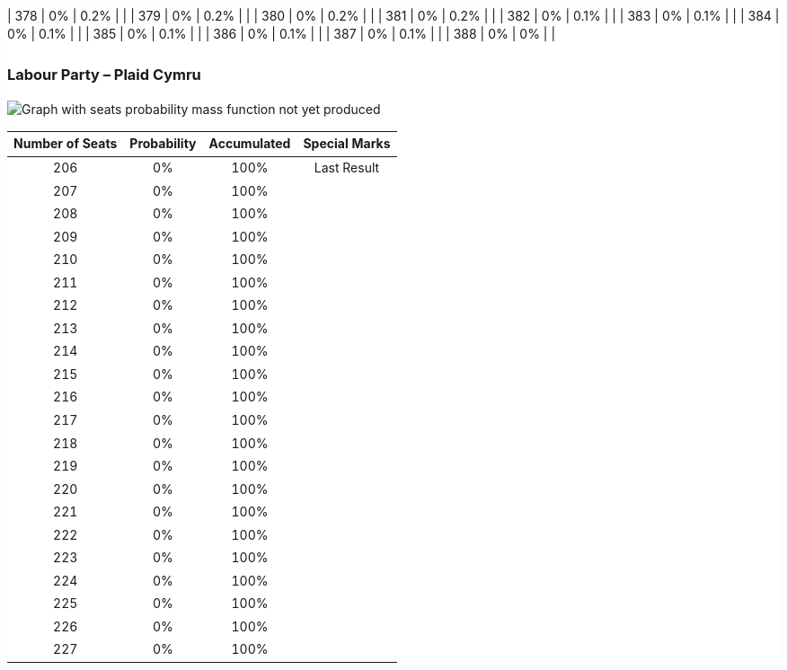 | 378 | 0% | 0.2% |  |
| 379 | 0% | 0.2% |  |
| 380 | 0% | 0.2% |  |
| 381 | 0% | 0.2% |  |
| 382 | 0% | 0.1% |  |
| 383 | 0% | 0.1% |  |
| 384 | 0% | 0.1% |  |
| 385 | 0% | 0.1% |  |
| 386 | 0% | 0.1% |  |
| 387 | 0% | 0.1% |  |
| 388 | 0% | 0% |  |

### Labour Party – Plaid Cymru

![Graph with seats probability mass function not yet produced](2022-09-12-YouGov-coalitions-seats-pmf-lab–pc.png "Seats Probability Mass Function")

| Number of Seats | Probability | Accumulated | Special Marks |
|:---------------:|:-----------:|:-----------:|:-------------:|
| 206 | 0% | 100% | Last Result |
| 207 | 0% | 100% |  |
| 208 | 0% | 100% |  |
| 209 | 0% | 100% |  |
| 210 | 0% | 100% |  |
| 211 | 0% | 100% |  |
| 212 | 0% | 100% |  |
| 213 | 0% | 100% |  |
| 214 | 0% | 100% |  |
| 215 | 0% | 100% |  |
| 216 | 0% | 100% |  |
| 217 | 0% | 100% |  |
| 218 | 0% | 100% |  |
| 219 | 0% | 100% |  |
| 220 | 0% | 100% |  |
| 221 | 0% | 100% |  |
| 222 | 0% | 100% |  |
| 223 | 0% | 100% |  |
| 224 | 0% | 100% |  |
| 225 | 0% | 100% |  |
| 226 | 0% | 100% |  |
| 227 | 0% | 100% |  |